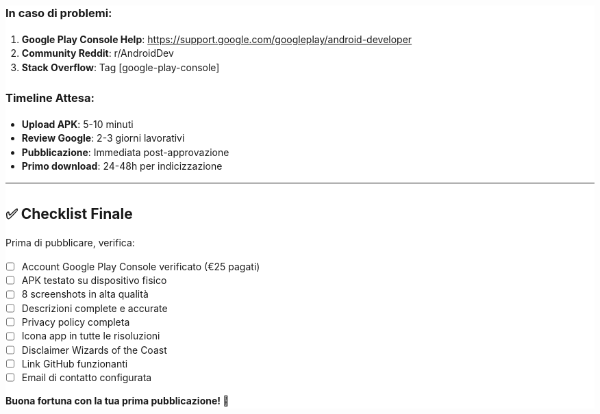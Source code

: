 ### In caso di problemi:
1. **Google Play Console Help**: https://support.google.com/googleplay/android-developer
2. **Community Reddit**: r/AndroidDev
3. **Stack Overflow**: Tag [google-play-console]

### Timeline Attesa:
- **Upload APK**: 5-10 minuti
- **Review Google**: 2-3 giorni lavorativi
- **Pubblicazione**: Immediata post-approvazione
- **Primo download**: 24-48h per indicizzazione

---

## ✅ Checklist Finale

Prima di pubblicare, verifica:
- [ ] Account Google Play Console verificato (€25 pagati)
- [ ] APK testato su dispositivo fisico
- [ ] 8 screenshots in alta qualità
- [ ] Descrizioni complete e accurate
- [ ] Privacy policy completa
- [ ] Icona app in tutte le risoluzioni
- [ ] Disclaimer Wizards of the Coast
- [ ] Link GitHub funzionanti
- [ ] Email di contatto configurata

**Buona fortuna con la tua prima pubblicazione! 🚀**